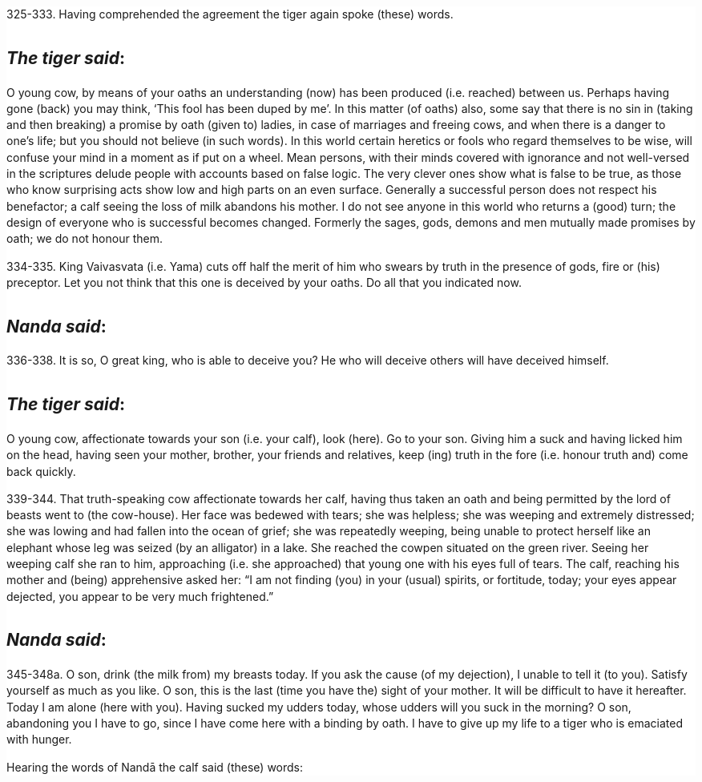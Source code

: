 325-333. Having comprehended the agreement the tiger again spoke (these) words.

## *The tiger said*:

O young cow, by means of your oaths an understanding (now) has been produced (i.e. reached) between us. Perhaps having gone (back) you may think, ‘This fool has been duped by me’. In this matter (of oaths) also, some say that there is no sin in (taking and then breaking) a promise by oath (given to) ladies, in case of marriages and freeing cows, and when there is a danger to one’s life; but you should not believe (in such words). In this world certain heretics or fools who regard themselves to be wise, will confuse your mind in a moment as if put on a wheel. Mean persons, with their minds covered with ignorance and not well-versed in the scriptures delude people with accounts based on false logic. The very clever ones show what is false to be true, as those who know surprising acts show low and high parts on an even surface. Generally a successful person does not respect his benefactor; a calf seeing the loss of milk abandons his mother. I do not see anyone in this world who returns a (good) turn; the design of everyone who is successful becomes changed. Formerly the sages, gods, demons and men mutually made promises by oath; we do not honour them.

334-335. King Vaivasvata (i.e. Yama) cuts off half the merit of him who swears by truth in the presence of gods, fire or (his) preceptor. Let you not think that this one is deceived by your oaths. Do all that you indicated now.

## *Nanda said*:

336-338. It is so, O great king, who is able to deceive you? He who will deceive others will have deceived himself.

## *The tiger said*:

O young cow, affectionate towards your son (i.e. your calf), look (here). Go to your son. Giving him a suck and having licked him on the head, having seen your mother, brother, your friends and relatives, keep (ing) truth in the fore (i.e. honour truth and) come back quickly.

339-344. That truth-speaking cow affectionate towards her calf, having thus taken an oath and being permitted by the lord of beasts went to (the cow-house). Her face was bedewed with tears; she was helpless; she was weeping and extremely distressed; she was lowing and had fallen into the ocean of grief; she was repeatedly weeping, being unable to protect herself like an elephant whose leg was seized (by an alligator) in a lake. She reached the cowpen situated on the green river. Seeing her weeping calf she ran to him, approaching (i.e. she approached) that young one with his eyes full of tears. The calf, reaching his mother and (being) apprehensive asked her: “I am not finding (you) in your (usual) spirits, or fortitude, today; your eyes appear dejected, you appear to be very much frightened.”

## *Nanda said*:

345-348a. O son, drink (the milk from) my breasts today. If you ask the cause (of my dejection), I unable to tell it (to you). Satisfy yourself as much as you like. O son, this is the last (time you have the) sight of your mother. It will be difficult to have it hereafter. Today I am alone (here with you). Having sucked my udders today, whose udders will you suck in the morning? O son, abandoning you I have to go, since I have come here with a binding by oath. I have to give up my life to a tiger who is emaciated with hunger.

Hearing the words of Nandā the calf said (these) words:
